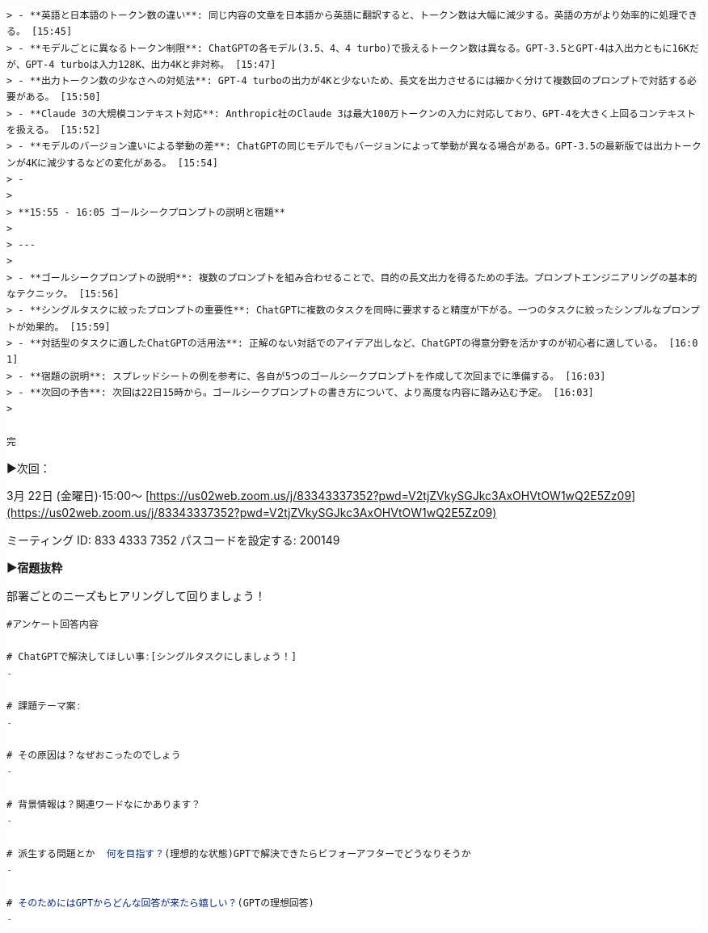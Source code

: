     > - **英語と日本語のトークン数の違い**: 同じ内容の文章を日本語から英語に翻訳すると、トークン数は大幅に減少する。英語の方がより効率的に処理できる。 [15:45]
    > - **モデルごとに異なるトークン制限**: ChatGPTの各モデル(3.5、4、4 turbo)で扱えるトークン数は異なる。GPT-3.5とGPT-4は入出力ともに16Kだが、GPT-4 turboは入力128K、出力4Kと非対称。 [15:47]
    > - **出力トークン数の少なさへの対処法**: GPT-4 turboの出力が4Kと少ないため、長文を出力させるには細かく分けて複数回のプロンプトで対話する必要がある。 [15:50]
    > - **Claude 3の大規模コンテキスト対応**: Anthropic社のClaude 3は最大100万トークンの入力に対応しており、GPT-4を大きく上回るコンテキストを扱える。 [15:52]
    > - **モデルのバージョン違いによる挙動の差**: ChatGPTの同じモデルでもバージョンによって挙動が異なる場合がある。GPT-3.5の最新版では出力トークンが4Kに減少するなどの変化がある。 [15:54]
    > - 
    > 
    > **15:55 - 16:05 ゴールシークプロンプトの説明と宿題**
    > 
    > ---
    > 
    > - **ゴールシークプロンプトの説明**: 複数のプロンプトを組み合わせることで、目的の長文出力を得るための手法。プロンプトエンジニアリングの基本的なテクニック。 [15:56]
    > - **シングルタスクに絞ったプロンプトの重要性**: ChatGPTに複数のタスクを同時に要求すると精度が下がる。一つのタスクに絞ったシンプルなプロンプトが効果的。 [15:59]
    > - **対話型のタスクに適したChatGPTの活用法**: 正解のない対話でのアイデア出しなど、ChatGPTの得意分野を活かすのが初心者に適している。 [16:01]
    > - **宿題の説明**: スプレッドシートの例を参考に、各自が5つのゴールシークプロンプトを作成して次回までに準備する。 [16:03]
    > - **次回の予告**: 次回は22日15時から。ゴールシークプロンプトの書き方について、より高度な内容に踏み込む予定。 [16:03]
    > 
    
    完
    

▶️次回：

3月 22日 (金曜日)⋅15:00～
[https://us02web.zoom.us/j/83343337352?pwd=V2tjZVkySGJkc3AxOHVtOW1wQ2E5Zz09](https://us02web.zoom.us/j/83343337352?pwd=V2tjZVkySGJkc3AxOHVtOW1wQ2E5Zz09)

ミーティング ID: 833 4333 7352
パスコードを設定する: 200149

**▶️宿題抜粋**

部署ごとのニーズもヒアリングして回りましょう！

```jsx
#アンケート回答内容

# ChatGPTで解決してほしい事:[シングルタスクにしましょう！]
- 

# 課題テーマ案:
- 

# その原因は？なぜおこったのでしょう
- 

# 背景情報は？関連ワードなにかあります？
- 

# 派生する問題とか	何を目指す？(理想的な状態)GPTで解決できたらビフォーアフターでどうなりそうか	
- 

# そのためにはGPTからどんな回答が来たら嬉しい？(GPTの理想回答)
-
```
